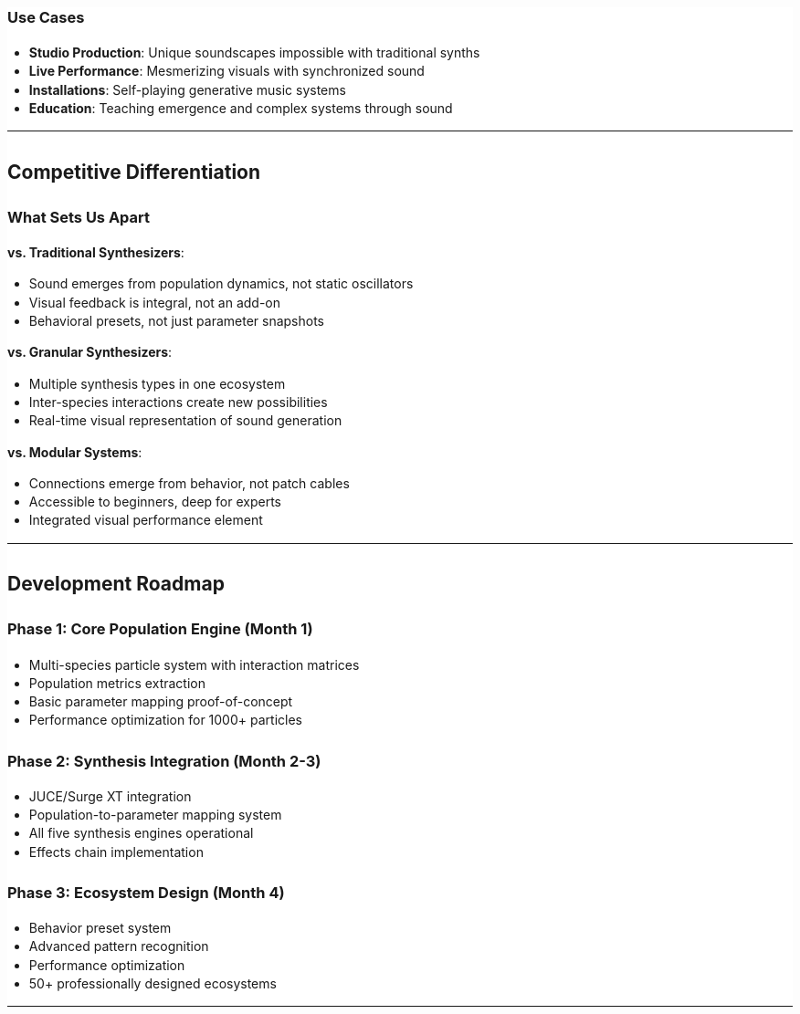 ### Use Cases
- **Studio Production**: Unique soundscapes impossible with traditional synths
- **Live Performance**: Mesmerizing visuals with synchronized sound
- **Installations**: Self-playing generative music systems
- **Education**: Teaching emergence and complex systems through sound

---

## Competitive Differentiation

### What Sets Us Apart

**vs. Traditional Synthesizers**:
- Sound emerges from population dynamics, not static oscillators
- Visual feedback is integral, not an add-on
- Behavioral presets, not just parameter snapshots

**vs. Granular Synthesizers**:
- Multiple synthesis types in one ecosystem
- Inter-species interactions create new possibilities
- Real-time visual representation of sound generation

**vs. Modular Systems**:
- Connections emerge from behavior, not patch cables
- Accessible to beginners, deep for experts
- Integrated visual performance element

---

## Development Roadmap

### Phase 1: Core Population Engine (Month 1)
- Multi-species particle system with interaction matrices
- Population metrics extraction
- Basic parameter mapping proof-of-concept
- Performance optimization for 1000+ particles

### Phase 2: Synthesis Integration (Month 2-3)
- JUCE/Surge XT integration
- Population-to-parameter mapping system
- All five synthesis engines operational
- Effects chain implementation

### Phase 3: Ecosystem Design (Month 4)
- Behavior preset system
- Advanced pattern recognition
- Performance optimization
- 50+ professionally designed ecosystems

---
